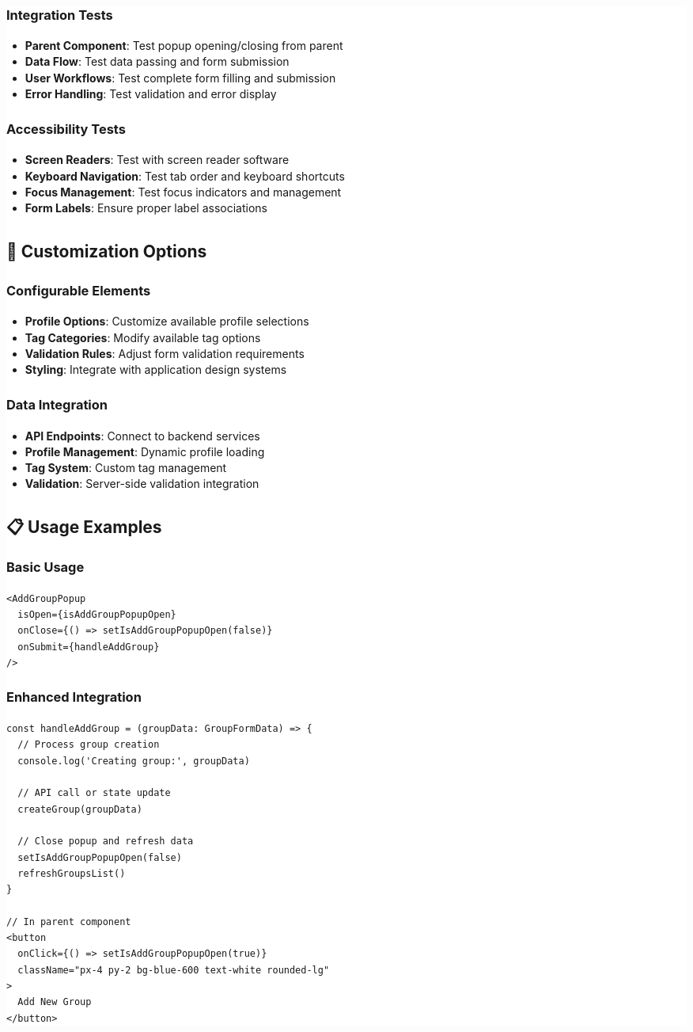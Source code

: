 ### **Integration Tests**
- **Parent Component**: Test popup opening/closing from parent
- **Data Flow**: Test data passing and form submission
- **User Workflows**: Test complete form filling and submission
- **Error Handling**: Test validation and error display

### **Accessibility Tests**
- **Screen Readers**: Test with screen reader software
- **Keyboard Navigation**: Test tab order and keyboard shortcuts
- **Focus Management**: Test focus indicators and management
- **Form Labels**: Ensure proper label associations

## 🔧 Customization Options

### **Configurable Elements**
- **Profile Options**: Customize available profile selections
- **Tag Categories**: Modify available tag options
- **Validation Rules**: Adjust form validation requirements
- **Styling**: Integrate with application design systems

### **Data Integration**
- **API Endpoints**: Connect to backend services
- **Profile Management**: Dynamic profile loading
- **Tag System**: Custom tag management
- **Validation**: Server-side validation integration

## 📋 Usage Examples

### **Basic Usage**
```tsx
<AddGroupPopup
  isOpen={isAddGroupPopupOpen}
  onClose={() => setIsAddGroupPopupOpen(false)}
  onSubmit={handleAddGroup}
/>
```

### **Enhanced Integration**
```tsx
const handleAddGroup = (groupData: GroupFormData) => {
  // Process group creation
  console.log('Creating group:', groupData)
  
  // API call or state update
  createGroup(groupData)
  
  // Close popup and refresh data
  setIsAddGroupPopupOpen(false)
  refreshGroupsList()
}

// In parent component
<button
  onClick={() => setIsAddGroupPopupOpen(true)}
  className="px-4 py-2 bg-blue-600 text-white rounded-lg"
>
  Add New Group
</button>
```
